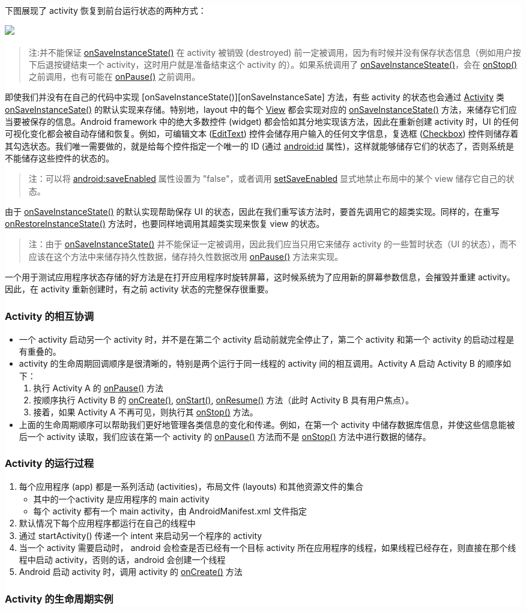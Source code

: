 下图展现了 activity 恢复到前台运行状态的两种方式：

![](http://www.auooo.com/wp-content/uploads/2016/03/restore_instance.png)

>注:并不能保证 [onSaveInstanceState()][onSaveInstanceState] 在 activity 被销毁 (destroyed) 前一定被调用，因为有时候并没有保存状态信息（例如用户按下后退按键结束一个 activity，这时用户就是准备结束这个 activity 的）。如果系统调用了 [onSaveInstanceSteate()][onSaveInstanceState]，会在 [onStop()][onStop] 之前调用，也有可能在 [onPause()][onPause] 之前调用。

即使我们并没有在自己的代码中实现 [onSaveInstanceState()][onSaveInstanceSate] 方法，有些 activity 的状态也会通过 [Activity](http://developer.android.com/reference/android/app/Activity.html) 类 [onSaveInstanceSate()][onSaveInstanceState] 的默认实现来存储。特别地，layout 中的每个 [View](http://developer.android.com/reference/android/view/View.html) 都会实现对应的 [onSaveInstanceState()][onSaveInstanceState] 方法，来储存它们应当要被保存的信息。Android framework 中的绝大多数控件 (widget) 都会恰如其分地实现该方法，因此在重新创建 activity 时，UI 的任何可视化变化都会被自动存储和恢复。例如，可编辑文本 ([EditText](http://developer.android.com/reference/android/widget/EditText.html)) 控件会储存用户输入的任何文字信息，复选框 ([Checkbox](http://developer.android.com/reference/android/widget/CheckBox.html)) 控件则储存着其勾选状态。我们唯一需要做的，就是给每个控件指定一个唯一的 ID (通过 [android:id](http://developer.android.com/guide/topics/resources/layout-resource.html#idvalue) 属性)，这样就能够储存它们的状态了，否则系统是不能储存这些控件的状态的。

>注：可以将 [android:saveEnabled](http://developer.android.com/reference/android/R.attr.html#saveEnabled) 属性设置为 "false"，或者调用 [setSaveEnabled](http://developer.android.com/reference/android/view/View.html#setSaveEnabled(boolean)) 显式地禁止布局中的某个 view 储存它自己的状态。

由于 [onSaveInstanceState()][onSaveInstanceState] 的默认实现帮助保存 UI 的状态，因此在我们重写该方法时，要首先调用它的超类实现。同样的，在重写 [onRestoreInstanceState()][onRestoreInstanceState] 方法时，也要同样地调用其超类实现来恢复 view 的状态。

>注：由于 [onSaveInstanceState()][onSaveInstanceState] 并不能保证一定被调用，因此我们应当只用它来储存 activity 的一些暂时状态（UI 的状态），而不应该在这个方法中来储存持久性数据，储存持久性数据改用 [onPause()][onPause] 方法来实现。

一个用于测试应用程序状态存储的好方法是在打开应用程序时旋转屏幕，这时候系统为了应用新的屏幕参数信息，会摧毁并重建 activity。因此，在 activity 重新创建时，有之前 activity 状态的完整保存很重要。

### Activity 的相互协调

* 一个 activity 启动另一个 activity 时，并不是在第二个 activity 启动前就完全停止了，第二个 activity 和第一个 activity 的启动过程是有重叠的。
* activity 的生命周期回调顺序是很清晰的，特别是两个运行于同一线程的 activity 间的相互调用。Activity A 启动 Activity B 的顺序如下：
	1. 执行 Activity A 的 [onPause()][onPause] 方法
	2. 按顺序执行 Activity B 的 [onCreate()][onCreate], [onStart()][onStart], [onResume()][onResume] 方法（此时 Activity B 具有用户焦点）。
	3. 接着，如果 Activity A 不再可见，则执行其 [onStop()][onStop] 方法。
* 上面的生命周期顺序可以帮助我们更好地管理各类信息的变化和传递。例如，在第一个 activity 中储存数据库信息，并使这些信息能被后一个 activity 读取，我们应该在第一个 activity 的 [onPause()][onPause] 方法而不是 [onStop()][onStop] 方法中进行数据的储存。

### Activity 的运行过程

1. 每个应用程序 (app) 都是一系列活动 (activities)，布局文件 (layouts) 和其他资源文件的集合
	* 其中的一个activity 是应用程序的 main activity
	* 每个 activity 都有一个 main activity，由 AndroidManifest.xml 文件指定 
2. 默认情况下每个应用程序都运行在自己的线程中
3. 通过 startActivity() 传递一个 intent 来启动另一个程序的 activity
4. 当一个 activity 需要启动时， android 会检查是否已经有一个目标 activity 所在应用程序的线程，如果线程已经存在，则直接在那个线程中启动 activity，否则的话，android 会创建一个线程
5. Android 启动 activity 时，调用 activity 的 [onCreate()][onCreate] 方法

### Activity 的生命周期实例


[onCreate]: http://developer.android.com/reference/android/app/Activity.html#onCreate(android.os.Bundle) "onCreate"
[onDestroy]: http://developer.android.com/reference/android/app/Activity.html#onDestroy() "onDestroy"
[onStart]: http://developer.android.com/reference/android/app/Activity.html#onStart() "onStart"
[onStop]: http://developer.android.com/reference/android/app/Activity.html#onStop() "onStop"
[onResume]: http://developer.android.com/reference/android/app/Activity.html#onResume() "onResume"
[onPause]: http://developer.android.com/reference/android/app/Activity.html#onPause() "onPause"
[onRestart]: http://developer.android.com/reference/android/app/Activity.html#onRestart() "onRestart"
[onSaveInstanceState]: http://developer.android.com/reference/android/app/Activity.html#onSaveInstanceState(android.os.Bundle) "onSaveInstanceState"
[onRestoreInstanceState]: http://developer.android.com/reference/android/app/Activity.html#onRestoreInstanceState(android.os.Bundle) "onRestoreInstanceState"